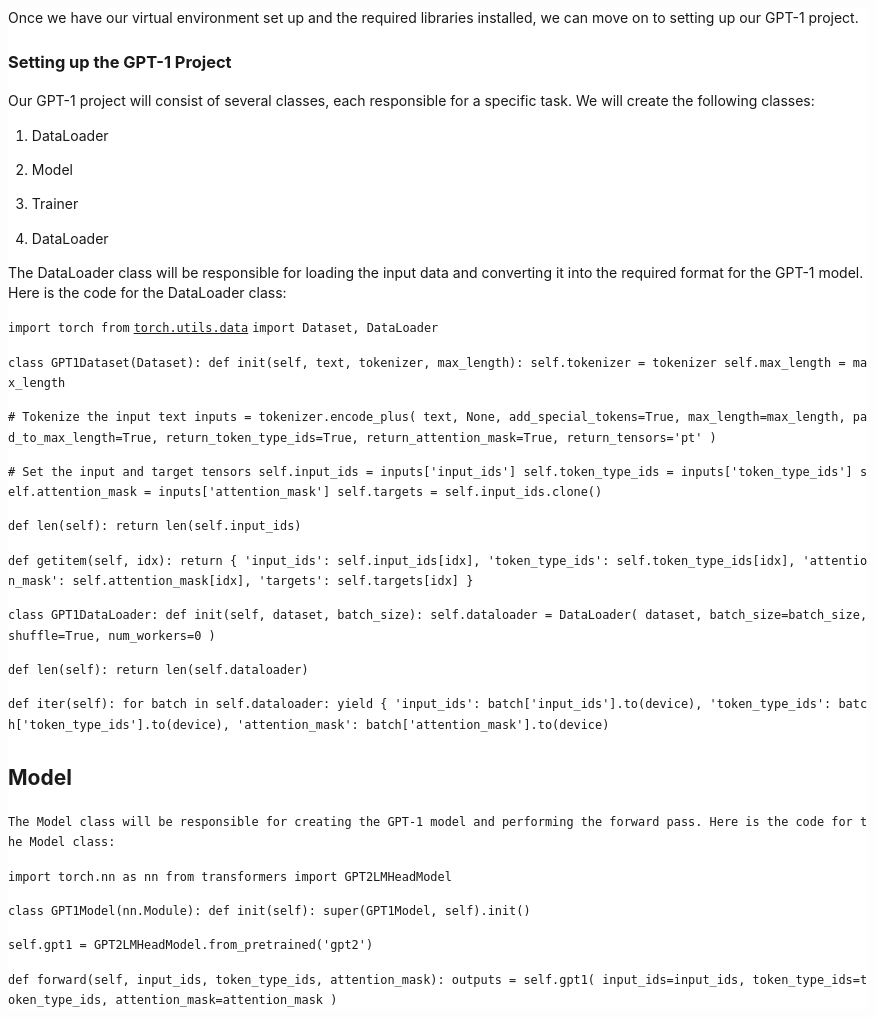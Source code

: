 Once we have our virtual environment set up and the required libraries installed, we can move on to setting up our GPT-1 project.

### Setting up the GPT-1 Project

Our GPT-1 project will consist of several classes, each responsible for a specific task. We will create the following classes:

1. DataLoader
    
2. Model
    
3. Trainer
    
4. DataLoader
    

The DataLoader class will be responsible for loading the input data and converting it into the required format for the GPT-1 model. Here is the code for the DataLoader class:

`import torch from` [`torch.utils.data`](http://torch.utils.data) `import Dataset, DataLoader`

`class GPT1Dataset(Dataset): def init(self, text, tokenizer, max_length): self.tokenizer = tokenizer self.max_length = max_length`

`# Tokenize the input text inputs = tokenizer.encode_plus( text, None, add_special_tokens=True, max_length=max_length, pad_to_max_length=True, return_token_type_ids=True, return_attention_mask=True, return_tensors='pt' )`

`# Set the input and target tensors self.input_ids = inputs['input_ids'] self.token_type_ids = inputs['token_type_ids'] self.attention_mask = inputs['attention_mask'] self.targets = self.input_ids.clone()`

`def len(self): return len(self.input_ids)`

`def getitem(self, idx): return { 'input_ids': self.input_ids[idx], 'token_type_ids': self.token_type_ids[idx], 'attention_mask': self.attention_mask[idx], 'targets': self.targets[idx] }`

`class GPT1DataLoader: def init(self, dataset, batch_size): self.dataloader = DataLoader( dataset, batch_size=batch_size, shuffle=True, num_workers=0 )`

`def len(self): return len(self.dataloader)`

`def iter(self): for batch in self.dataloader: yield { 'input_ids': batch['input_ids'].to(device), 'token_type_ids': batch['token_type_ids'].to(device), 'attention_mask': batch['attention_mask'].to(device)`

## Model

`The Model class will be responsible for creating the GPT-1 model and performing the forward pass. Here is the code for the Model class:`

`import torch.nn as nn from transformers import GPT2LMHeadModel`

`class GPT1Model(nn.Module): def init(self): super(GPT1Model, self).init()`

`self.gpt1 = GPT2LMHeadModel.from_pretrained('gpt2')`

`def forward(self, input_ids, token_type_ids, attention_mask): outputs = self.gpt1( input_ids=input_ids, token_type_ids=token_type_ids, attention_mask=attention_mask )`
